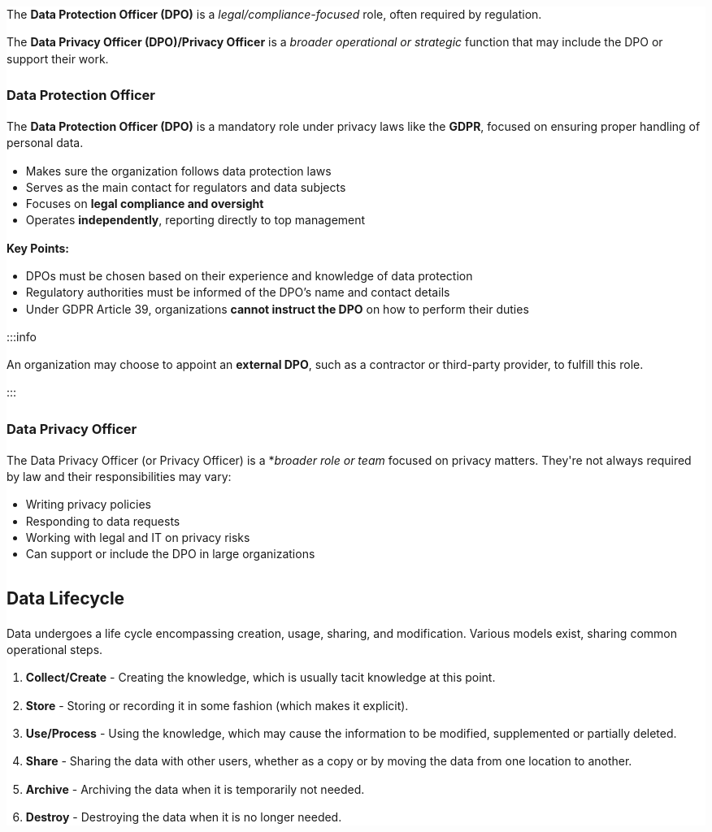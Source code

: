 The **Data Protection Officer (DPO)** is a *legal/compliance-focused* role, often required by regulation.

The **Data Privacy Officer (DPO)/Privacy Officer** is a *broader operational or strategic* function that may include the DPO or support their work.

### Data Protection Officer 

The **Data Protection Officer (DPO)** is a mandatory role under privacy laws like the **GDPR**, focused on ensuring proper handling of personal data.

- Makes sure the organization follows data protection laws
- Serves as the main contact for regulators and data subjects
- Focuses on **legal compliance and oversight**
- Operates **independently**, reporting directly to top management

**Key Points:**

- DPOs must be chosen based on their experience and knowledge of data protection
- Regulatory authorities must be informed of the DPO’s name and contact details
- Under GDPR Article 39, organizations **cannot instruct the DPO** on how to perform their duties

:::info 

An organization may choose to appoint an **external DPO**, such as a contractor or third-party provider, to fulfill this role.

:::

### Data Privacy Officer

The Data Privacy Officer (or Privacy Officer) is a **broader role or team* focused on privacy matters. They're not always required by law and their responsibilities may vary:

- Writing privacy policies
- Responding to data requests
- Working with legal and IT on privacy risks
- Can support or include the DPO in large organizations


## Data Lifecycle

Data undergoes a life cycle encompassing creation, usage, sharing, and modification. Various models exist, sharing common operational steps. 

1. **Collect/Create** - Creating the knowledge, which is usually tacit knowledge at this point.

2. **Store** - Storing or recording it in some fashion (which makes it explicit).

3. **Use/Process** - Using the knowledge, which may cause the information to be modified, supplemented or partially deleted.    

4. **Share** - Sharing the data with other users, whether as a copy or by moving the data from one location to another.

5. **Archive** - Archiving the data when it is temporarily not needed.

6. **Destroy** - Destroying the data when it is no longer needed.
